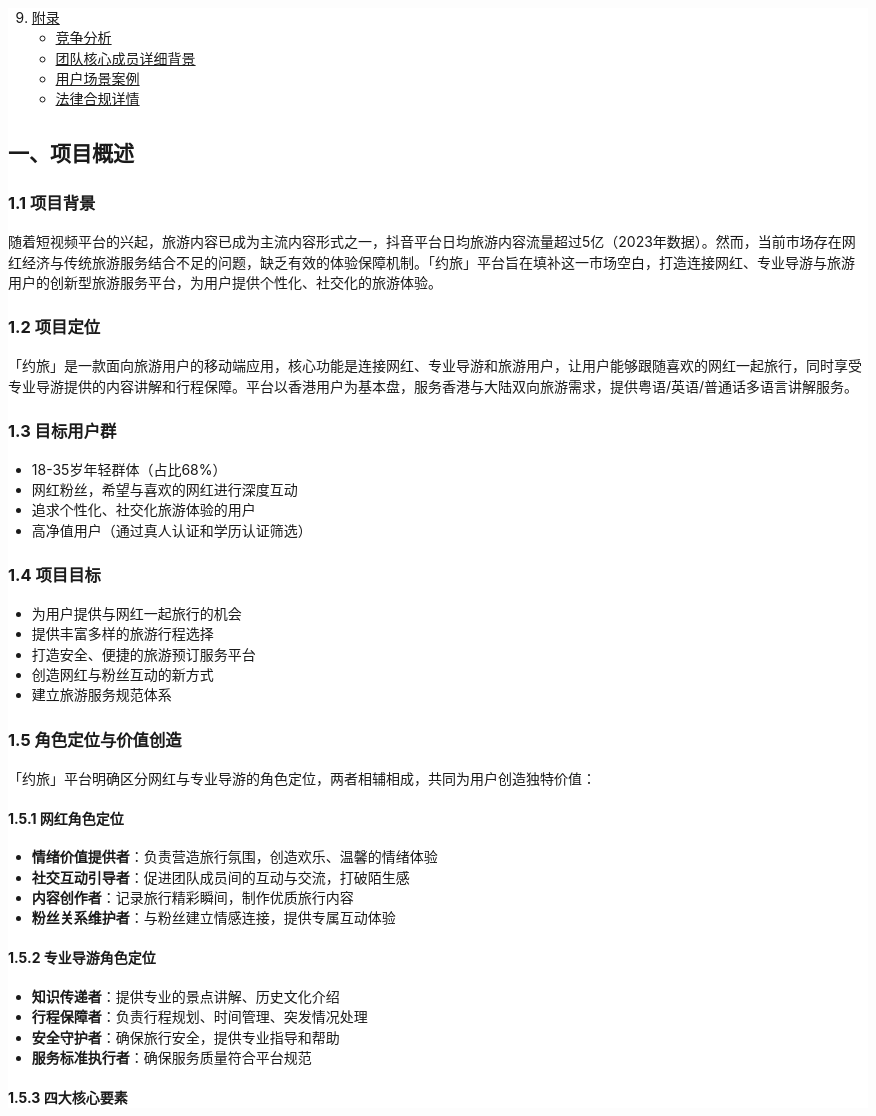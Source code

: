 9. [附录](#九附录)
   - [竞争分析](#91-竞争分析)
   - [团队核心成员详细背景](#92-团队核心成员详细背景)
   - [用户场景案例](#93-用户场景案例)
   - [法律合规详情](#94-法律合规详情)

## 一、项目概述

### 1.1 项目背景

随着短视频平台的兴起，旅游内容已成为主流内容形式之一，抖音平台日均旅游内容流量超过5亿（2023年数据）。然而，当前市场存在网红经济与传统旅游服务结合不足的问题，缺乏有效的体验保障机制。「约旅」平台旨在填补这一市场空白，打造连接网红、专业导游与旅游用户的创新型旅游服务平台，为用户提供个性化、社交化的旅游体验。

### 1.2 项目定位

「约旅」是一款面向旅游用户的移动端应用，核心功能是连接网红、专业导游和旅游用户，让用户能够跟随喜欢的网红一起旅行，同时享受专业导游提供的内容讲解和行程保障。平台以香港用户为基本盘，服务香港与大陆双向旅游需求，提供粤语/英语/普通话多语言讲解服务。

### 1.3 目标用户群

- 18-35岁年轻群体（占比68%）
- 网红粉丝，希望与喜欢的网红进行深度互动
- 追求个性化、社交化旅游体验的用户
- 高净值用户（通过真人认证和学历认证筛选）

### 1.4 项目目标

- 为用户提供与网红一起旅行的机会
- 提供丰富多样的旅游行程选择
- 打造安全、便捷的旅游预订服务平台
- 创造网红与粉丝互动的新方式
- 建立旅游服务规范体系

### 1.5 角色定位与价值创造

「约旅」平台明确区分网红与专业导游的角色定位，两者相辅相成，共同为用户创造独特价值：

#### 1.5.1 网红角色定位

- **情绪价值提供者**：负责营造旅行氛围，创造欢乐、温馨的情绪体验
- **社交互动引导者**：促进团队成员间的互动与交流，打破陌生感
- **内容创作者**：记录旅行精彩瞬间，制作优质旅行内容
- **粉丝关系维护者**：与粉丝建立情感连接，提供专属互动体验

#### 1.5.2 专业导游角色定位

- **知识传递者**：提供专业的景点讲解、历史文化介绍
- **行程保障者**：负责行程规划、时间管理、突发情况处理
- **安全守护者**：确保旅行安全，提供专业指导和帮助
- **服务标准执行者**：确保服务质量符合平台规范

#### 1.5.3 四大核心要素
